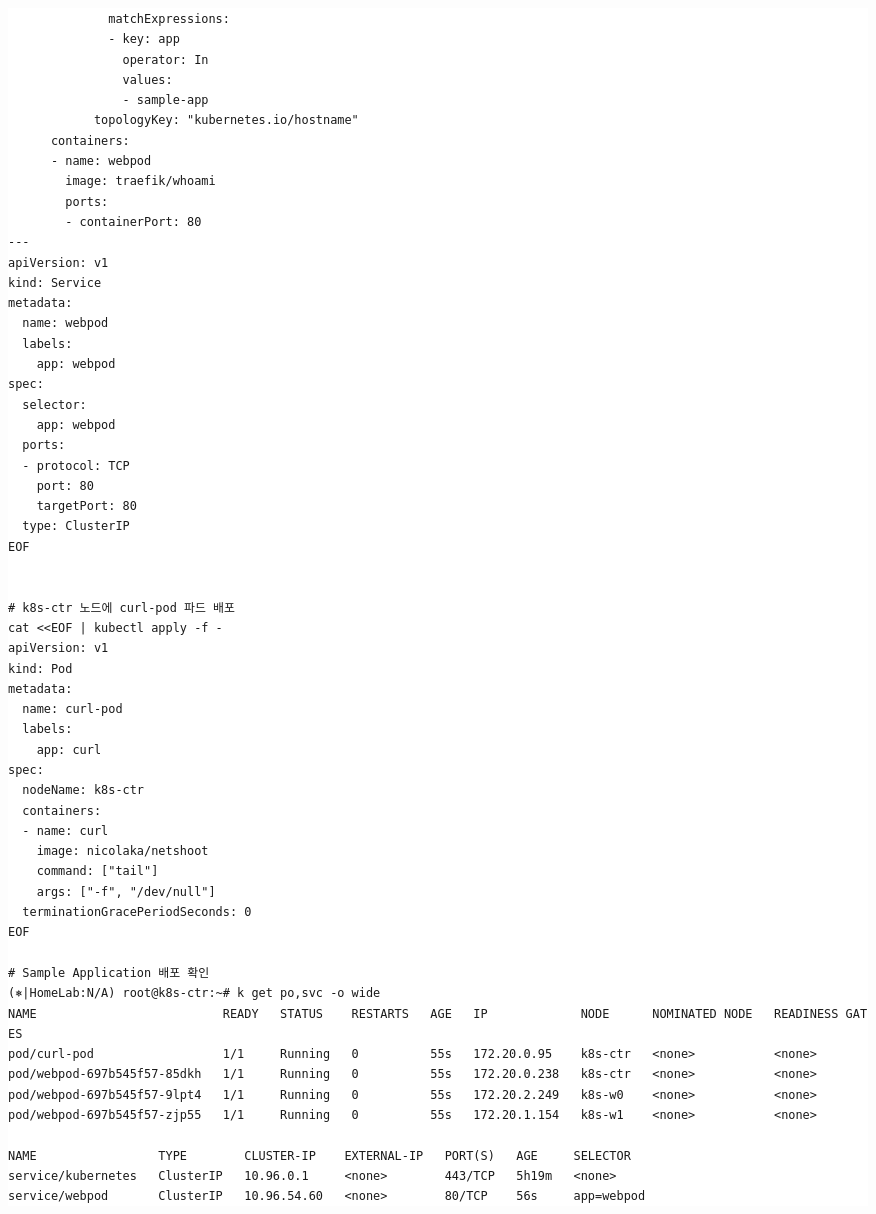```shell
              matchExpressions:
              - key: app
                operator: In
                values:
                - sample-app
            topologyKey: "kubernetes.io/hostname"
      containers:
      - name: webpod
        image: traefik/whoami
        ports:
        - containerPort: 80
---
apiVersion: v1
kind: Service
metadata:
  name: webpod
  labels:
    app: webpod
spec:
  selector:
    app: webpod
  ports:
  - protocol: TCP
    port: 80
    targetPort: 80
  type: ClusterIP
EOF


# k8s-ctr 노드에 curl-pod 파드 배포
cat <<EOF | kubectl apply -f -
apiVersion: v1
kind: Pod
metadata:
  name: curl-pod
  labels:
    app: curl
spec:
  nodeName: k8s-ctr
  containers:
  - name: curl
    image: nicolaka/netshoot
    command: ["tail"]
    args: ["-f", "/dev/null"]
  terminationGracePeriodSeconds: 0
EOF

# Sample Application 배포 확인
(⎈|HomeLab:N/A) root@k8s-ctr:~# k get po,svc -o wide
NAME                          READY   STATUS    RESTARTS   AGE   IP             NODE      NOMINATED NODE   READINESS GATES
pod/curl-pod                  1/1     Running   0          55s   172.20.0.95    k8s-ctr   <none>           <none>
pod/webpod-697b545f57-85dkh   1/1     Running   0          55s   172.20.0.238   k8s-ctr   <none>           <none>
pod/webpod-697b545f57-9lpt4   1/1     Running   0          55s   172.20.2.249   k8s-w0    <none>           <none>
pod/webpod-697b545f57-zjp55   1/1     Running   0          55s   172.20.1.154   k8s-w1    <none>           <none>

NAME                 TYPE        CLUSTER-IP    EXTERNAL-IP   PORT(S)   AGE     SELECTOR
service/kubernetes   ClusterIP   10.96.0.1     <none>        443/TCP   5h19m   <none>
service/webpod       ClusterIP   10.96.54.60   <none>        80/TCP    56s     app=webpod
```